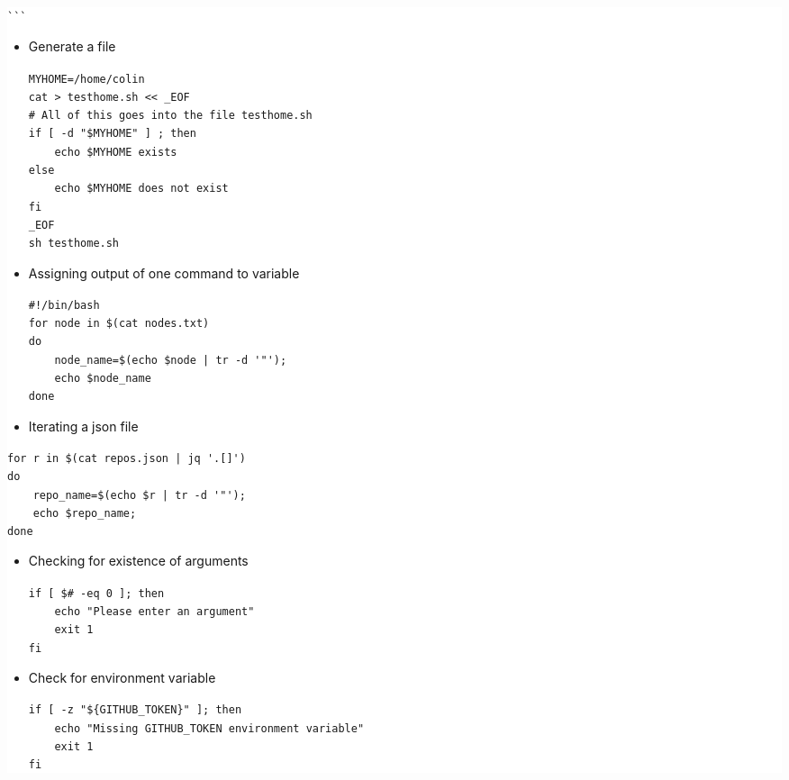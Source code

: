 	```

* Generate a file

	```
	MYHOME=/home/colin
	cat > testhome.sh << _EOF
	# All of this goes into the file testhome.sh
	if [ -d "$MYHOME" ] ; then
		echo $MYHOME exists
	else
		echo $MYHOME does not exist
	fi
	_EOF
	sh testhome.sh
	```
* Assigning output of one command to variable

	```
	#!/bin/bash
	for node in $(cat nodes.txt)
	do
		node_name=$(echo $node | tr -d '"');
		echo $node_name
	done
	```

* Iterating a json file

```
for r in $(cat repos.json | jq '.[]')
do
	repo_name=$(echo $r | tr -d '"');
	echo $repo_name;
done
```

* Checking for existence of arguments

	```
	if [ $# -eq 0 ]; then
		echo "Please enter an argument"
		exit 1
	fi
	```

* Check for environment variable

	```
	if [ -z "${GITHUB_TOKEN}" ]; then
		echo "Missing GITHUB_TOKEN environment variable"
		exit 1
	fi
	```
